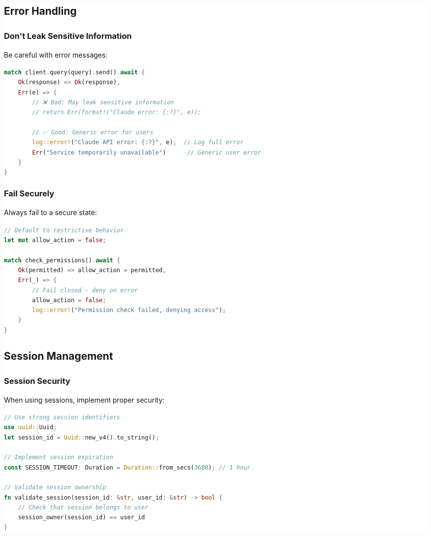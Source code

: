## Error Handling

### Don't Leak Sensitive Information

Be careful with error messages:

```rust
match client.query(query).send().await {
    Ok(response) => Ok(response),
    Err(e) => {
        // ❌ Bad: May leak sensitive information
        // return Err(format!("Claude error: {:?}", e));
        
        // ✅ Good: Generic error for users
        log::error!("Claude API error: {:?}", e);  // Log full error
        Err("Service temporarily unavailable")      // Generic user error
    }
}
```

### Fail Securely

Always fail to a secure state:

```rust
// Default to restrictive behavior
let mut allow_action = false;

match check_permissions().await {
    Ok(permitted) => allow_action = permitted,
    Err(_) => {
        // Fail closed - deny on error
        allow_action = false;
        log::error!("Permission check failed, denying access");
    }
}
```

## Session Management

### Session Security

When using sessions, implement proper security:

```rust
// Use strong session identifiers
use uuid::Uuid;
let session_id = Uuid::new_v4().to_string();

// Implement session expiration
const SESSION_TIMEOUT: Duration = Duration::from_secs(3600); // 1 hour

// Validate session ownership
fn validate_session(session_id: &str, user_id: &str) -> bool {
    // Check that session belongs to user
    session_owner(session_id) == user_id
}
```
